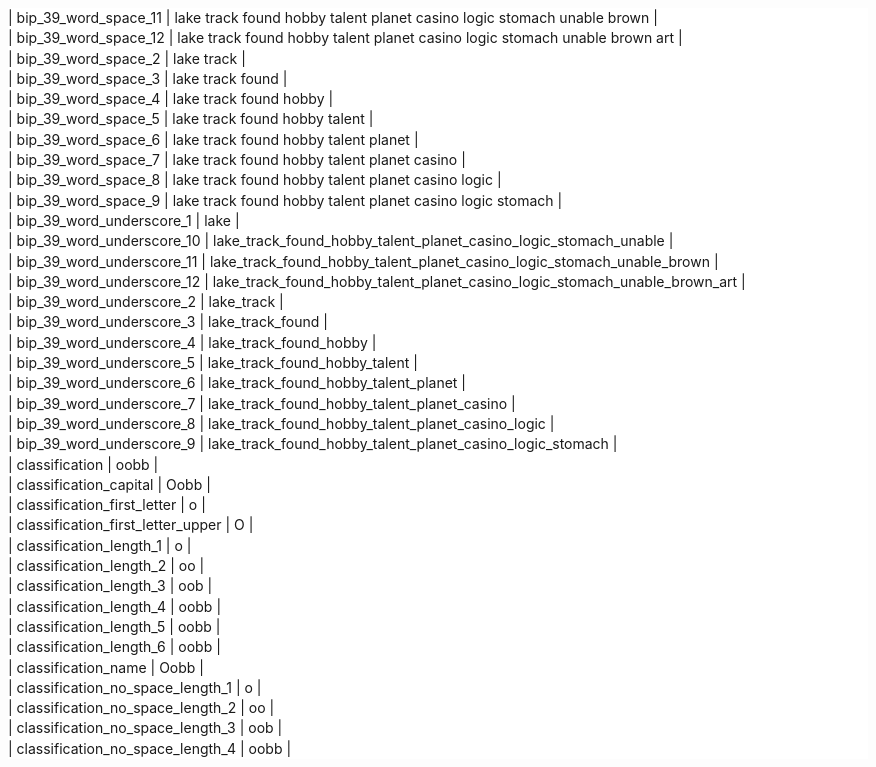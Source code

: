 | bip_39_word_space_11 | lake track found hobby talent planet casino logic stomach unable brown |  
| bip_39_word_space_12 | lake track found hobby talent planet casino logic stomach unable brown art |  
| bip_39_word_space_2 | lake track |  
| bip_39_word_space_3 | lake track found |  
| bip_39_word_space_4 | lake track found hobby |  
| bip_39_word_space_5 | lake track found hobby talent |  
| bip_39_word_space_6 | lake track found hobby talent planet |  
| bip_39_word_space_7 | lake track found hobby talent planet casino |  
| bip_39_word_space_8 | lake track found hobby talent planet casino logic |  
| bip_39_word_space_9 | lake track found hobby talent planet casino logic stomach |  
| bip_39_word_underscore_1 | lake |  
| bip_39_word_underscore_10 | lake_track_found_hobby_talent_planet_casino_logic_stomach_unable |  
| bip_39_word_underscore_11 | lake_track_found_hobby_talent_planet_casino_logic_stomach_unable_brown |  
| bip_39_word_underscore_12 | lake_track_found_hobby_talent_planet_casino_logic_stomach_unable_brown_art |  
| bip_39_word_underscore_2 | lake_track |  
| bip_39_word_underscore_3 | lake_track_found |  
| bip_39_word_underscore_4 | lake_track_found_hobby |  
| bip_39_word_underscore_5 | lake_track_found_hobby_talent |  
| bip_39_word_underscore_6 | lake_track_found_hobby_talent_planet |  
| bip_39_word_underscore_7 | lake_track_found_hobby_talent_planet_casino |  
| bip_39_word_underscore_8 | lake_track_found_hobby_talent_planet_casino_logic |  
| bip_39_word_underscore_9 | lake_track_found_hobby_talent_planet_casino_logic_stomach |  
| classification | oobb |  
| classification_capital | Oobb |  
| classification_first_letter | o |  
| classification_first_letter_upper | O |  
| classification_length_1 | o |  
| classification_length_2 | oo |  
| classification_length_3 | oob |  
| classification_length_4 | oobb |  
| classification_length_5 | oobb |  
| classification_length_6 | oobb |  
| classification_name | Oobb |  
| classification_no_space_length_1 | o |  
| classification_no_space_length_2 | oo |  
| classification_no_space_length_3 | oob |  
| classification_no_space_length_4 | oobb |  